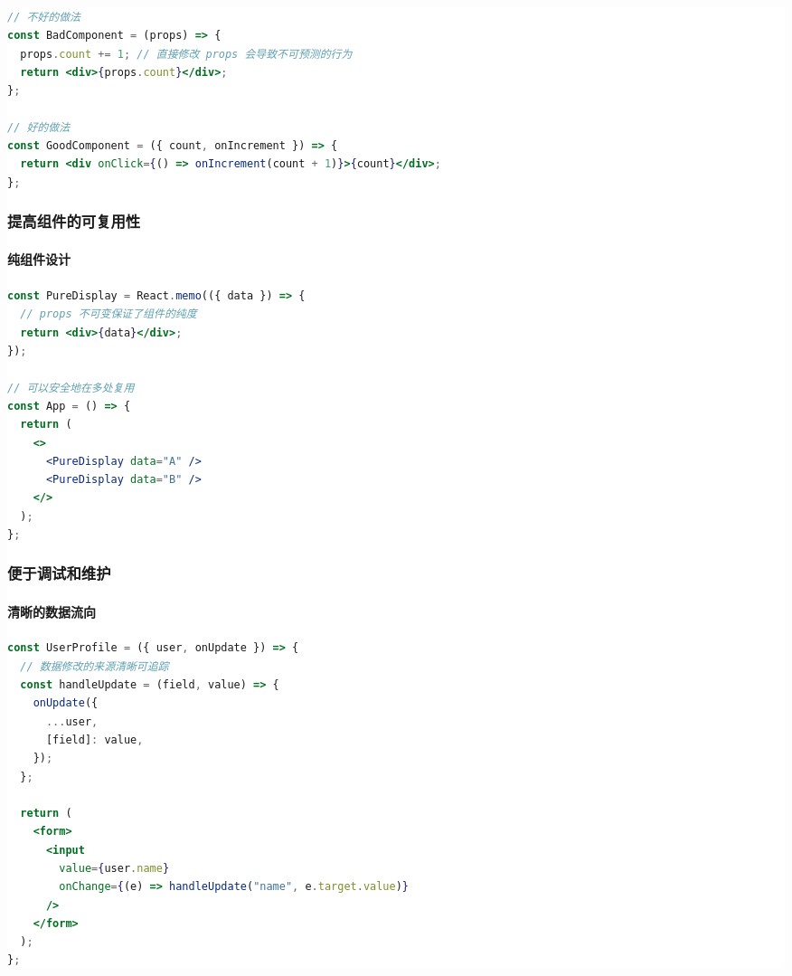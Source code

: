 ```jsx
// 不好的做法
const BadComponent = (props) => {
  props.count += 1; // 直接修改 props 会导致不可预测的行为
  return <div>{props.count}</div>;
};

// 好的做法
const GoodComponent = ({ count, onIncrement }) => {
  return <div onClick={() => onIncrement(count + 1)}>{count}</div>;
};
```

### 提高组件的可复用性

#### 纯组件设计

```jsx
const PureDisplay = React.memo(({ data }) => {
  // props 不可变保证了组件的纯度
  return <div>{data}</div>;
});

// 可以安全地在多处复用
const App = () => {
  return (
    <>
      <PureDisplay data="A" />
      <PureDisplay data="B" />
    </>
  );
};
```

### 便于调试和维护

#### 清晰的数据流向

```jsx
const UserProfile = ({ user, onUpdate }) => {
  // 数据修改的来源清晰可追踪
  const handleUpdate = (field, value) => {
    onUpdate({
      ...user,
      [field]: value,
    });
  };

  return (
    <form>
      <input
        value={user.name}
        onChange={(e) => handleUpdate("name", e.target.value)}
      />
    </form>
  );
};
```
